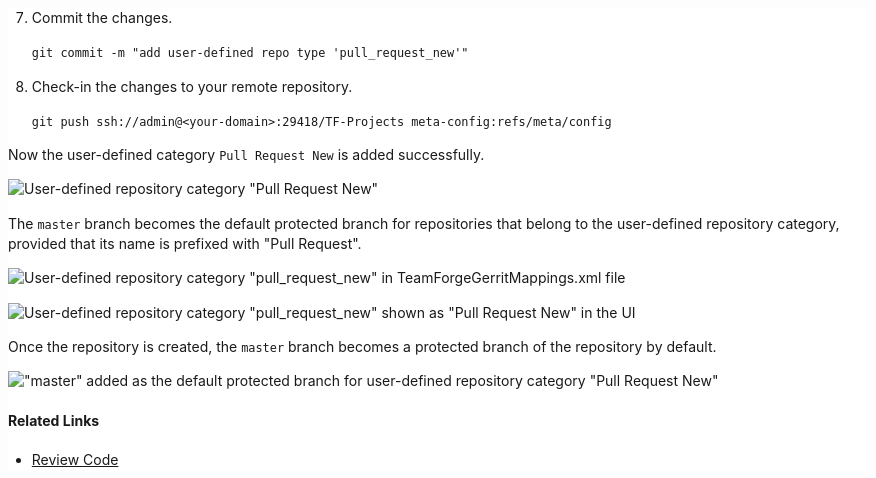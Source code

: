 7. Commit the changes.

   ```shell
   git commit -m "add user-defined repo type 'pull_request_new'"
   ````

8. Check-in the changes to your remote repository.
   
   ```shell
   git push ssh://admin@<your-domain>:29418/TF-Projects meta-config:refs/meta/config
   ````
Now the user-defined category `Pull Request New` is added successfully.

![User-defined repository category \"Pull Request New\"](/docs/assets/images/user-defined-repo-category.png)

The `master` branch becomes the default protected branch for repositories that belong to the user-defined repository category, provided that its name is prefixed with "Pull Request".

![User-defined repository category \"pull_request_new\" in `TeamForgeGerritMappings.xml` file](/docs/assets/images/user-defined-pull-request-new.png)

![User-defined repository category \"pull_request_new\" shown as \"Pull Request New\" in the UI](/docs/assets/images/user-defined-repo-category.png)

Once the repository is created, the `master` branch becomes a protected branch of the repository by default.

![\"master\" added as the default protected branch for user-defined repository category \"Pull Request New\"](/docs/assets/images/user_defined_pull_req_master.png)


#### Related Links
* [Review Code](./pullrequest)

